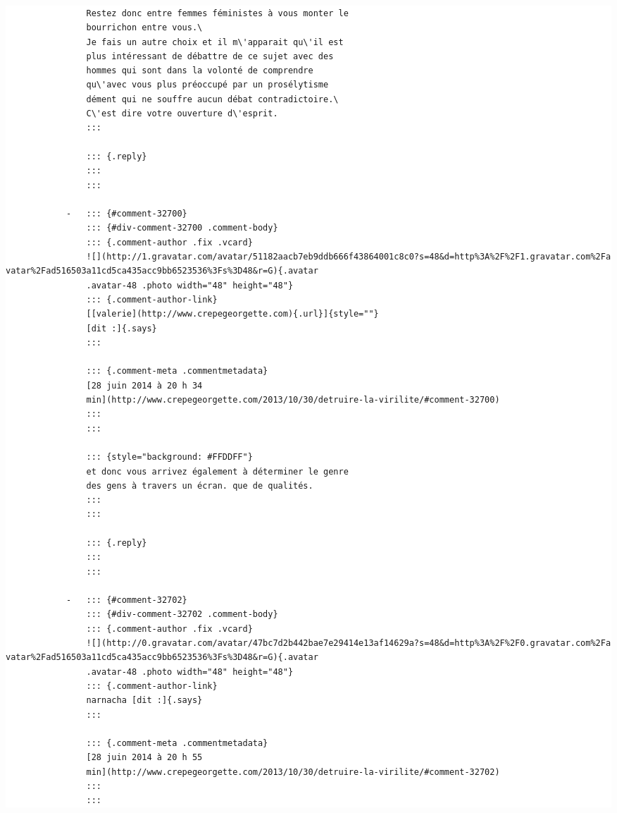                     Restez donc entre femmes féministes à vous monter le
                    bourrichon entre vous.\
                    Je fais un autre choix et il m\'apparait qu\'il est
                    plus intéressant de débattre de ce sujet avec des
                    hommes qui sont dans la volonté de comprendre
                    qu\'avec vous plus préoccupé par un prosélytisme
                    dément qui ne souffre aucun débat contradictoire.\
                    C\'est dire votre ouverture d\'esprit.
                    :::

                    ::: {.reply}
                    :::
                    :::

                -   ::: {#comment-32700}
                    ::: {#div-comment-32700 .comment-body}
                    ::: {.comment-author .fix .vcard}
                    ![](http://1.gravatar.com/avatar/51182aacb7eb9ddb666f43864001c8c0?s=48&d=http%3A%2F%2F1.gravatar.com%2Favatar%2Fad516503a11cd5ca435acc9bb6523536%3Fs%3D48&r=G){.avatar
                    .avatar-48 .photo width="48" height="48"}
                    ::: {.comment-author-link}
                    [[valerie](http://www.crepegeorgette.com){.url}]{style=""}
                    [dit :]{.says}
                    :::

                    ::: {.comment-meta .commentmetadata}
                    [28 juin 2014 à 20 h 34
                    min](http://www.crepegeorgette.com/2013/10/30/detruire-la-virilite/#comment-32700)
                    :::
                    :::

                    ::: {style="background: #FFDDFF"}
                    et donc vous arrivez également à déterminer le genre
                    des gens à travers un écran. que de qualités.
                    :::
                    :::

                    ::: {.reply}
                    :::
                    :::

                -   ::: {#comment-32702}
                    ::: {#div-comment-32702 .comment-body}
                    ::: {.comment-author .fix .vcard}
                    ![](http://0.gravatar.com/avatar/47bc7d2b442bae7e29414e13af14629a?s=48&d=http%3A%2F%2F0.gravatar.com%2Favatar%2Fad516503a11cd5ca435acc9bb6523536%3Fs%3D48&r=G){.avatar
                    .avatar-48 .photo width="48" height="48"}
                    ::: {.comment-author-link}
                    narnacha [dit :]{.says}
                    :::

                    ::: {.comment-meta .commentmetadata}
                    [28 juin 2014 à 20 h 55
                    min](http://www.crepegeorgette.com/2013/10/30/detruire-la-virilite/#comment-32702)
                    :::
                    :::
